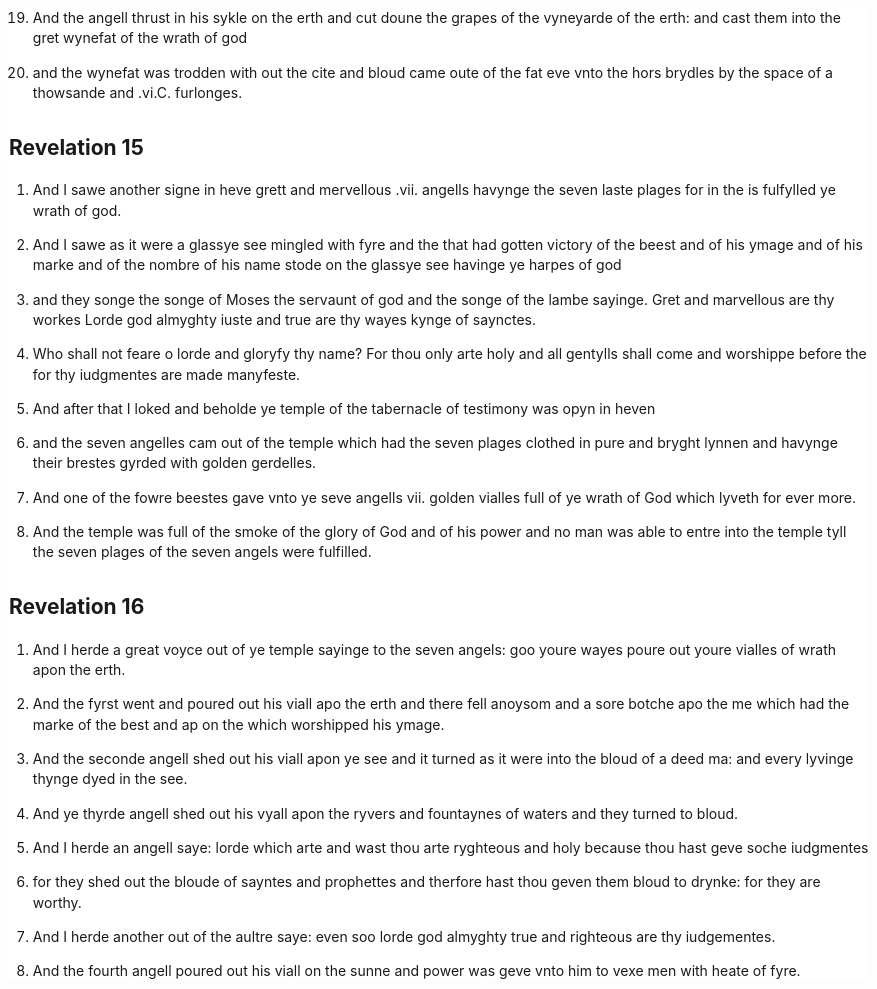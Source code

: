 19. And the angell thrust in his sykle on the erth and cut doune the grapes of the vyneyarde of the erth: and cast them into the gret wynefat of the wrath of god

20. and the wynefat was trodden with out the cite and bloud came oute of the fat eve vnto the hors brydles by the space of a thowsande and .vi.C. furlonges.

## Revelation 15

1. And I sawe another signe in heve grett and mervellous .vii. angells havynge the seven laste plages for in the is fulfylled ye wrath of god.

2. And I sawe as it were a glassye see mingled with fyre and the that had gotten victory of the beest and of his ymage and of his marke and of the nombre of his name stode on the glassye see havinge ye harpes of god

3. and they songe the songe of Moses the servaunt of god and the songe of the lambe sayinge. Gret and marvellous are thy workes Lorde god almyghty iuste and true are thy wayes kynge of saynctes.

4. Who shall not feare o lorde and gloryfy thy name? For thou only arte holy and all gentylls shall come and worshippe before the for thy iudgmentes are made manyfeste.

5. And after that I loked and beholde ye temple of the tabernacle of testimony was opyn in heven

6. and the seven angelles cam out of the temple which had the seven plages clothed in pure and bryght lynnen and havynge their brestes gyrded with golden gerdelles.

7. And one of the fowre beestes gave vnto ye seve angells vii. golden vialles full of ye wrath of God which lyveth for ever more.

8. And the temple was full of the smoke of the glory of God and of his power and no man was able to entre into the temple tyll the seven plages of the seven angels were fulfilled.

## Revelation 16

1. And I herde a great voyce out of ye temple sayinge to the seven angels: goo youre wayes poure out youre vialles of wrath apon the erth.

2. And the fyrst went and poured out his viall apo the erth and there fell anoysom and a sore botche apo the me which had the marke of the best and ap on the which worshipped his ymage.

3. And the seconde angell shed out his viall apon ye see and it turned as it were into the bloud of a deed ma: and every lyvinge thynge dyed in the see.

4. And ye thyrde angell shed out his vyall apon the ryvers and fountaynes of waters and they turned to bloud.

5. And I herde an angell saye: lorde which arte and wast thou arte ryghteous and holy because thou hast geve soche iudgmentes

6. for they shed out the bloude of sayntes and prophettes and therfore hast thou geven them bloud to drynke: for they are worthy.

7. And I herde another out of the aultre saye: even soo lorde god almyghty true and righteous are thy iudgementes.

8. And the fourth angell poured out his viall on the sunne and power was geve vnto him to vexe men with heate of fyre.

